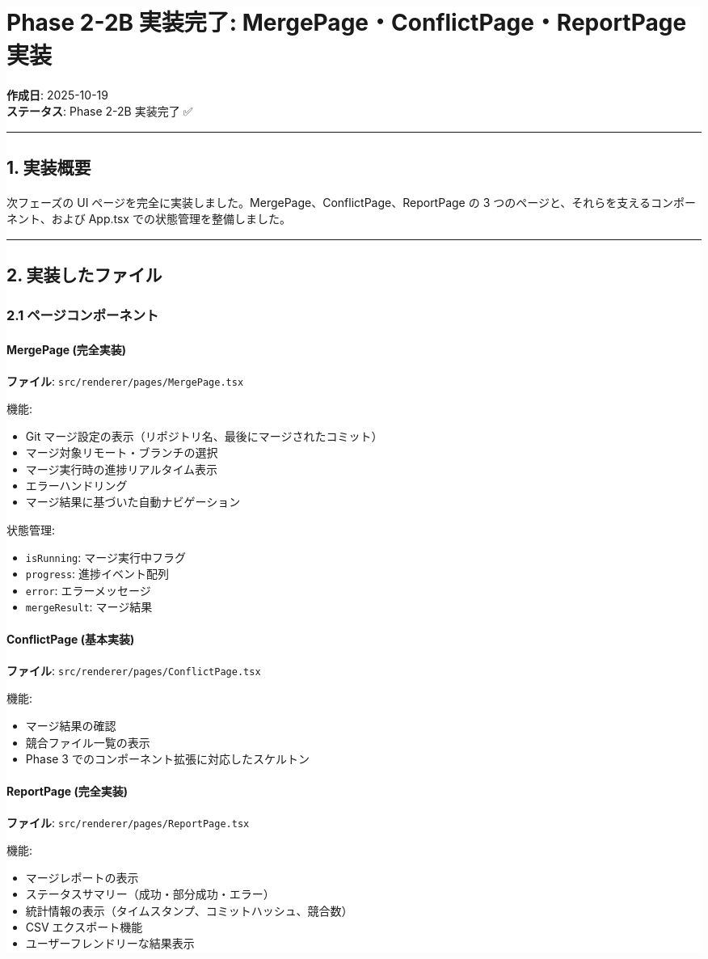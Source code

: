 # Phase 2-2B 実装完了: MergePage・ConflictPage・ReportPage 実装

**作成日**: 2025-10-19  
**ステータス**: Phase 2-2B 実装完了 ✅

---

## 1. 実装概要

次フェーズの UI ページを完全に実装しました。MergePage、ConflictPage、ReportPage の 3 つのページと、それらを支えるコンポーネント、および App.tsx での状態管理を整備しました。

---

## 2. 実装したファイル

### 2.1 ページコンポーネント

#### MergePage (完全実装)
**ファイル**: `src/renderer/pages/MergePage.tsx`

機能:
- Git マージ設定の表示（リポジトリ名、最後にマージされたコミット）
- マージ対象リモート・ブランチの選択
- マージ実行時の進捗リアルタイム表示
- エラーハンドリング
- マージ結果に基づいた自動ナビゲーション

状態管理:
- `isRunning`: マージ実行中フラグ
- `progress`: 進捗イベント配列
- `error`: エラーメッセージ
- `mergeResult`: マージ結果

#### ConflictPage (基本実装)
**ファイル**: `src/renderer/pages/ConflictPage.tsx`

機能:
- マージ結果の確認
- 競合ファイル一覧の表示
- Phase 3 でのコンポーネント拡張に対応したスケルトン

#### ReportPage (完全実装)
**ファイル**: `src/renderer/pages/ReportPage.tsx`

機能:
- マージレポートの表示
- ステータスサマリー（成功・部分成功・エラー）
- 統計情報の表示（タイムスタンプ、コミットハッシュ、競合数）
- CSV エクスポート機能
- ユーザーフレンドリーな結果表示
